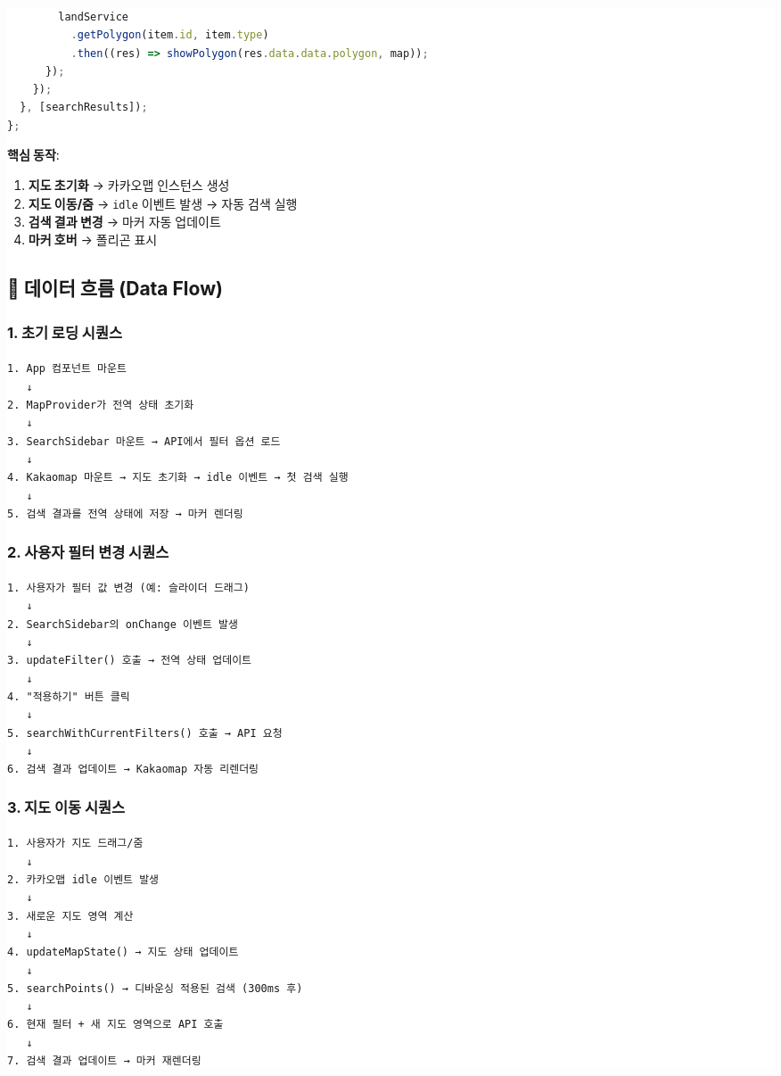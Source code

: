 ```javascript
        landService
          .getPolygon(item.id, item.type)
          .then((res) => showPolygon(res.data.data.polygon, map));
      });
    });
  }, [searchResults]);
};
```

**핵심 동작**:

1. **지도 초기화** → 카카오맵 인스턴스 생성
2. **지도 이동/줌** → `idle` 이벤트 발생 → 자동 검색 실행
3. **검색 결과 변경** → 마커 자동 업데이트
4. **마커 호버** → 폴리곤 표시

## 🔄 데이터 흐름 (Data Flow)

### 1. 초기 로딩 시퀀스

```
1. App 컴포넌트 마운트
   ↓
2. MapProvider가 전역 상태 초기화
   ↓
3. SearchSidebar 마운트 → API에서 필터 옵션 로드
   ↓
4. Kakaomap 마운트 → 지도 초기화 → idle 이벤트 → 첫 검색 실행
   ↓
5. 검색 결과를 전역 상태에 저장 → 마커 렌더링
```

### 2. 사용자 필터 변경 시퀀스

```
1. 사용자가 필터 값 변경 (예: 슬라이더 드래그)
   ↓
2. SearchSidebar의 onChange 이벤트 발생
   ↓
3. updateFilter() 호출 → 전역 상태 업데이트
   ↓
4. "적용하기" 버튼 클릭
   ↓
5. searchWithCurrentFilters() 호출 → API 요청
   ↓
6. 검색 결과 업데이트 → Kakaomap 자동 리렌더링
```

### 3. 지도 이동 시퀀스

```
1. 사용자가 지도 드래그/줌
   ↓
2. 카카오맵 idle 이벤트 발생
   ↓
3. 새로운 지도 영역 계산
   ↓
4. updateMapState() → 지도 상태 업데이트
   ↓
5. searchPoints() → 디바운싱 적용된 검색 (300ms 후)
   ↓
6. 현재 필터 + 새 지도 영역으로 API 호출
   ↓
7. 검색 결과 업데이트 → 마커 재렌더링
```